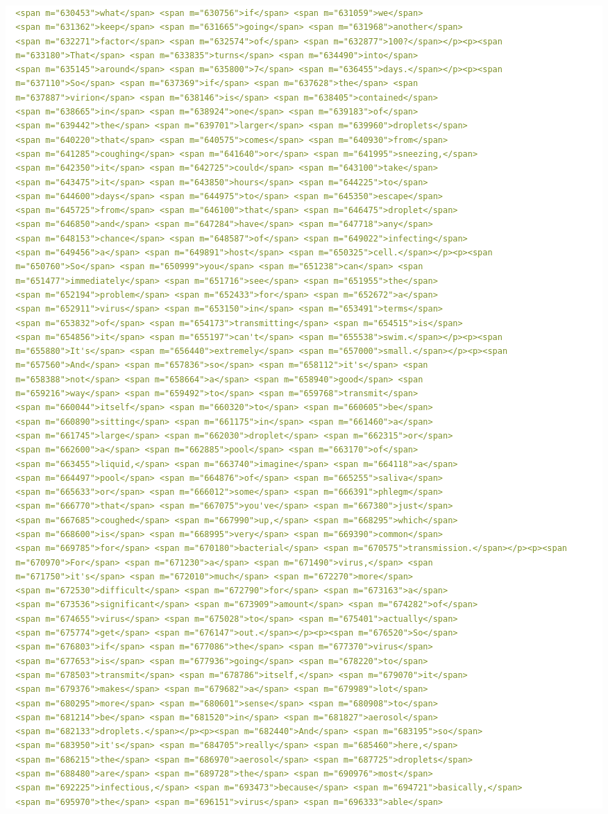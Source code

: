 ```yaml
  <span m="630453">what</span> <span m="630756">if</span> <span m="631059">we</span>
  <span m="631362">keep</span> <span m="631665">going</span> <span m="631968">another</span>
  <span m="632271">factor</span> <span m="632574">of</span> <span m="632877">100?</span></p><p><span
  m="633180">That</span> <span m="633835">turns</span> <span m="634490">into</span>
  <span m="635145">around</span> <span m="635800">7</span> <span m="636455">days.</span></p><p><span
  m="637110">So</span> <span m="637369">if</span> <span m="637628">the</span> <span
  m="637887">virion</span> <span m="638146">is</span> <span m="638405">contained</span>
  <span m="638665">in</span> <span m="638924">one</span> <span m="639183">of</span>
  <span m="639442">the</span> <span m="639701">larger</span> <span m="639960">droplets</span>
  <span m="640220">that</span> <span m="640575">comes</span> <span m="640930">from</span>
  <span m="641285">coughing</span> <span m="641640">or</span> <span m="641995">sneezing,</span>
  <span m="642350">it</span> <span m="642725">could</span> <span m="643100">take</span>
  <span m="643475">it</span> <span m="643850">hours</span> <span m="644225">to</span>
  <span m="644600">days</span> <span m="644975">to</span> <span m="645350">escape</span>
  <span m="645725">from</span> <span m="646100">that</span> <span m="646475">droplet</span>
  <span m="646850">and</span> <span m="647284">have</span> <span m="647718">any</span>
  <span m="648153">chance</span> <span m="648587">of</span> <span m="649022">infecting</span>
  <span m="649456">a</span> <span m="649891">host</span> <span m="650325">cell.</span></p><p><span
  m="650760">So</span> <span m="650999">you</span> <span m="651238">can</span> <span
  m="651477">immediately</span> <span m="651716">see</span> <span m="651955">the</span>
  <span m="652194">problem</span> <span m="652433">for</span> <span m="652672">a</span>
  <span m="652911">virus</span> <span m="653150">in</span> <span m="653491">terms</span>
  <span m="653832">of</span> <span m="654173">transmitting</span> <span m="654515">is</span>
  <span m="654856">it</span> <span m="655197">can't</span> <span m="655538">swim.</span></p><p><span
  m="655880">It's</span> <span m="656440">extremely</span> <span m="657000">small.</span></p><p><span
  m="657560">And</span> <span m="657836">so</span> <span m="658112">it's</span> <span
  m="658388">not</span> <span m="658664">a</span> <span m="658940">good</span> <span
  m="659216">way</span> <span m="659492">to</span> <span m="659768">transmit</span>
  <span m="660044">itself</span> <span m="660320">to</span> <span m="660605">be</span>
  <span m="660890">sitting</span> <span m="661175">in</span> <span m="661460">a</span>
  <span m="661745">large</span> <span m="662030">droplet</span> <span m="662315">or</span>
  <span m="662600">a</span> <span m="662885">pool</span> <span m="663170">of</span>
  <span m="663455">liquid,</span> <span m="663740">imagine</span> <span m="664118">a</span>
  <span m="664497">pool</span> <span m="664876">of</span> <span m="665255">saliva</span>
  <span m="665633">or</span> <span m="666012">some</span> <span m="666391">phlegm</span>
  <span m="666770">that</span> <span m="667075">you've</span> <span m="667380">just</span>
  <span m="667685">coughed</span> <span m="667990">up,</span> <span m="668295">which</span>
  <span m="668600">is</span> <span m="668995">very</span> <span m="669390">common</span>
  <span m="669785">for</span> <span m="670180">bacterial</span> <span m="670575">transmission.</span></p><p><span
  m="670970">For</span> <span m="671230">a</span> <span m="671490">virus,</span> <span
  m="671750">it's</span> <span m="672010">much</span> <span m="672270">more</span>
  <span m="672530">difficult</span> <span m="672790">for</span> <span m="673163">a</span>
  <span m="673536">significant</span> <span m="673909">amount</span> <span m="674282">of</span>
  <span m="674655">virus</span> <span m="675028">to</span> <span m="675401">actually</span>
  <span m="675774">get</span> <span m="676147">out.</span></p><p><span m="676520">So</span>
  <span m="676803">if</span> <span m="677086">the</span> <span m="677370">virus</span>
  <span m="677653">is</span> <span m="677936">going</span> <span m="678220">to</span>
  <span m="678503">transmit</span> <span m="678786">itself,</span> <span m="679070">it</span>
  <span m="679376">makes</span> <span m="679682">a</span> <span m="679989">lot</span>
  <span m="680295">more</span> <span m="680601">sense</span> <span m="680908">to</span>
  <span m="681214">be</span> <span m="681520">in</span> <span m="681827">aerosol</span>
  <span m="682133">droplets.</span></p><p><span m="682440">And</span> <span m="683195">so</span>
  <span m="683950">it's</span> <span m="684705">really</span> <span m="685460">here,</span>
  <span m="686215">the</span> <span m="686970">aerosol</span> <span m="687725">droplets</span>
  <span m="688480">are</span> <span m="689728">the</span> <span m="690976">most</span>
  <span m="692225">infectious,</span> <span m="693473">because</span> <span m="694721">basically,</span>
  <span m="695970">the</span> <span m="696151">virus</span> <span m="696333">able</span>
```